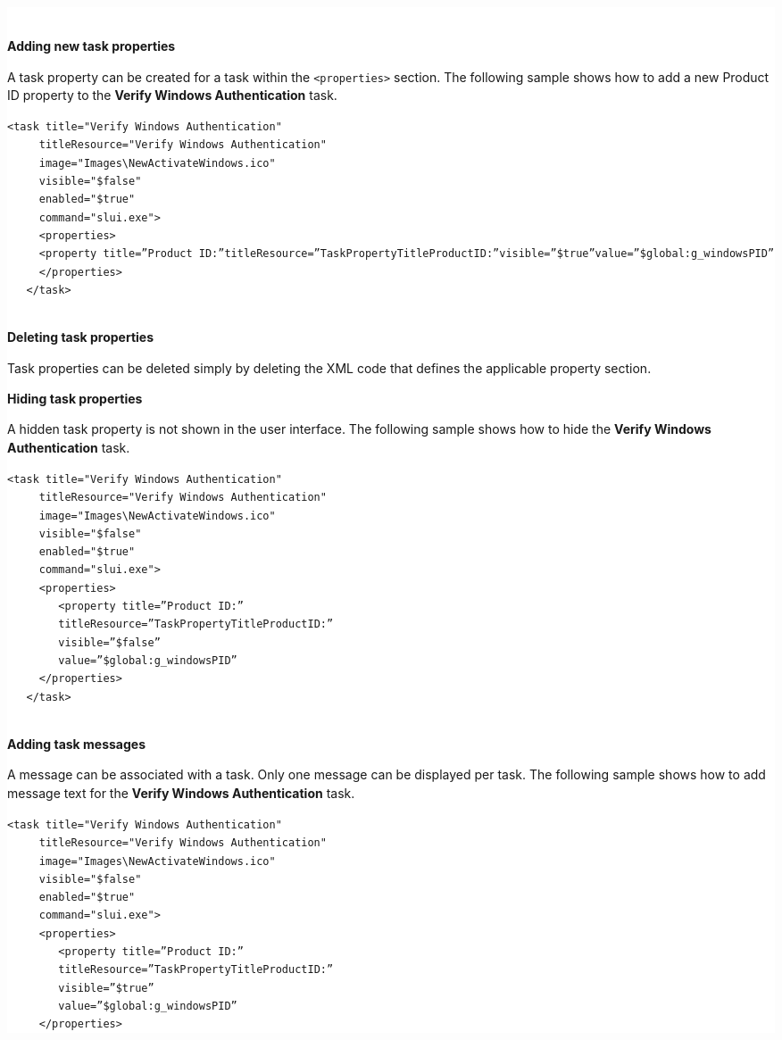 ```  
  
```  
  
**Adding new task properties**  
  
A task property can be created for a task within the `<properties>` section. The following sample shows how to add a new Product ID property to the **Verify Windows Authentication** task.  
  
```  
<task title="Verify Windows Authentication"  
     titleResource="Verify Windows Authentication"  
     image="Images\NewActivateWindows.ico"  
     visible="$false"  
     enabled="$true"  
     command="slui.exe">  
     <properties>  
     <property title=”Product ID:”titleResource=”TaskPropertyTitleProductID:”visible=”$true”value=”$global:g_windowsPID”  
     </properties>  
   </task>  
  
```  
  
**Deleting task properties**  
  
Task properties can be deleted simply by deleting the XML code that defines the applicable property section.  
  
**Hiding task properties**  
  
A hidden task property is not shown in the user interface. The following sample shows how to hide the **Verify Windows Authentication** task.  
  
```  
<task title="Verify Windows Authentication"  
     titleResource="Verify Windows Authentication"  
     image="Images\NewActivateWindows.ico"  
     visible="$false"  
     enabled="$true"  
     command="slui.exe">  
     <properties>  
        <property title=”Product ID:”  
        titleResource=”TaskPropertyTitleProductID:”  
        visible=”$false”  
        value=”$global:g_windowsPID”  
     </properties>  
   </task>  
  
```  
  
**Adding task messages**  
  
A message can be associated with a task. Only one message can be displayed per task. The following sample shows how to add message text for the **Verify Windows Authentication** task.  
  
```  
<task title="Verify Windows Authentication"  
     titleResource="Verify Windows Authentication"  
     image="Images\NewActivateWindows.ico"  
     visible="$false"  
     enabled="$true"  
     command="slui.exe">  
     <properties>  
        <property title=”Product ID:”  
        titleResource=”TaskPropertyTitleProductID:”  
        visible=”$true”  
        value=”$global:g_windowsPID”  
     </properties>  
```